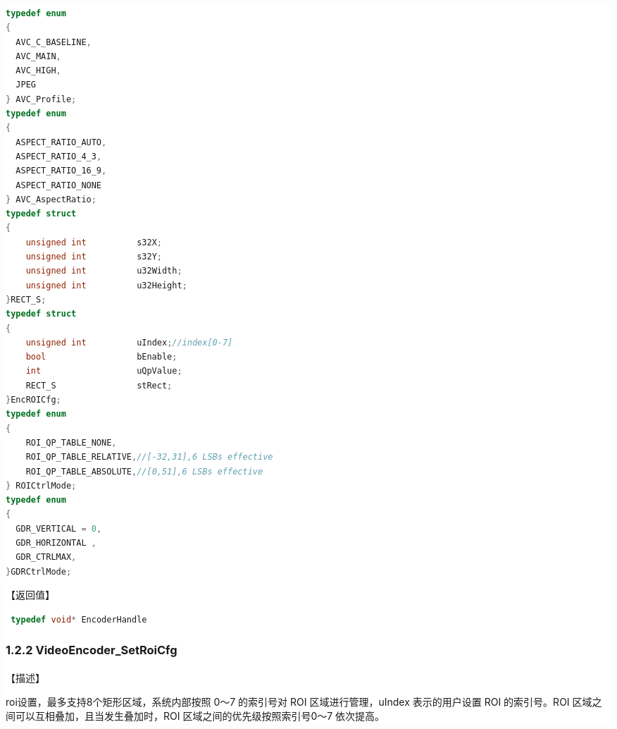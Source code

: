```c
typedef enum
{
  AVC_C_BASELINE, 
  AVC_MAIN, 
  AVC_HIGH,
  JPEG
} AVC_Profile;
typedef enum
{
  ASPECT_RATIO_AUTO, 
  ASPECT_RATIO_4_3, 
  ASPECT_RATIO_16_9, 
  ASPECT_RATIO_NONE
} AVC_AspectRatio;
typedef struct
{
    unsigned int          s32X;
    unsigned int          s32Y;
    unsigned int          u32Width;
    unsigned int          u32Height;
}RECT_S;
typedef struct 
{
    unsigned int          uIndex;//index[0-7]
    bool                  bEnable;
    int                   uQpValue;
    RECT_S                stRect;
}EncROICfg;
typedef enum
{
    ROI_QP_TABLE_NONE,
    ROI_QP_TABLE_RELATIVE,//[-32,31],6 LSBs effective
    ROI_QP_TABLE_ABSOLUTE,//[0,51],6 LSBs effective
} ROICtrlMode;
typedef enum
{
  GDR_VERTICAL = 0,
  GDR_HORIZONTAL ,
  GDR_CTRLMAX,
}GDRCtrlMode;
```

【返回值】
```c
 typedef void* EncoderHandle
```

### 1.2.2    VideoEncoder_SetRoiCfg

【描述】

roi设置，最多支持8个矩形区域，系统内部按照 0～7 的索引号对 ROI 区域进行管理，uIndex 表示的用户设置 ROI 的索引号。ROI 区域之间可以互相叠加，且当发生叠加时，ROI 区域之间的优先级按照索引号0～7 依次提高。
